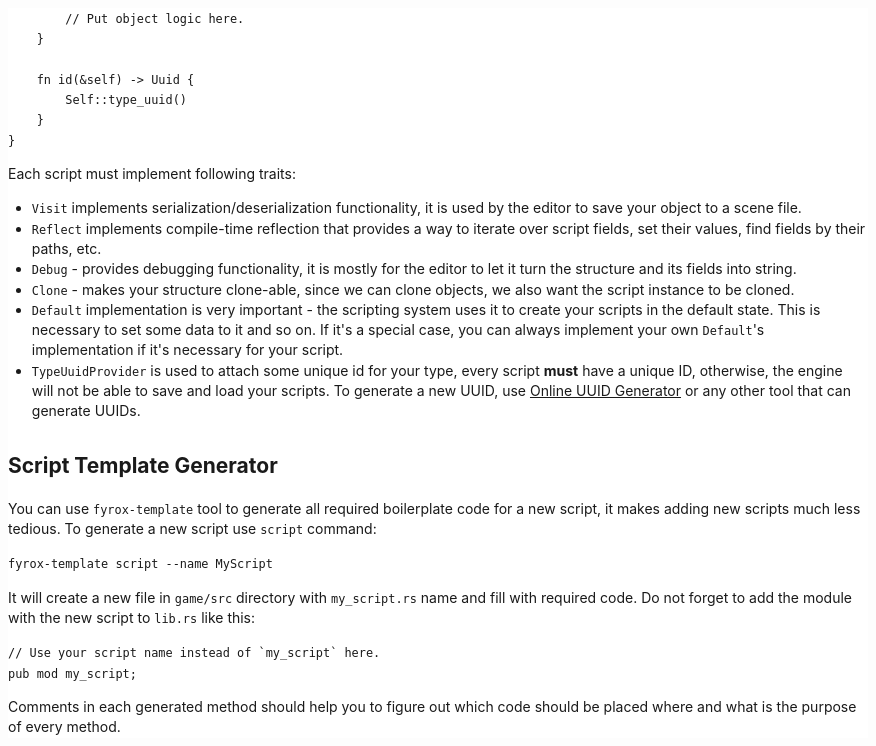 ```rust,no_run
        // Put object logic here.
    }

    fn id(&self) -> Uuid {
        Self::type_uuid()
    }
}
```

Each script must implement following traits:

- `Visit` implements serialization/deserialization functionality, it is used by the editor to save your object to a 
scene file.
- `Reflect` implements compile-time reflection that provides a way to iterate over script fields, set their values, 
find fields by their paths, etc.
- `Debug` - provides debugging functionality, it is mostly for the editor to let it turn the structure and its fields 
into string.
- `Clone` - makes your structure clone-able, since we can clone objects, we also want the script instance to be 
cloned.
- `Default` implementation is very important - the scripting system uses it to create your scripts in the default state.
This is necessary to set some data to it and so on. If it's a special case, you can always implement your own `Default`'s
implementation if it's necessary for your script.
- `TypeUuidProvider` is used to attach some unique id for your type, every script **must** have a unique ID, otherwise, 
the engine will not be able to save and load your scripts. To generate a new UUID, use 
[Online UUID Generator](https://www.uuidgenerator.net/) or any other tool that can generate UUIDs.

## Script Template Generator

You can use `fyrox-template` tool to generate all required boilerplate code for a new script, it makes adding new scripts
much less tedious. To generate a new script use `script` command:

```shell
fyrox-template script --name MyScript
```

It will create a new file in `game/src` directory with `my_script.rs` name and fill with required code. Do not forget
to add the module with the new script to `lib.rs` like this: 

```rust,no_run,compile_fail
// Use your script name instead of `my_script` here.
pub mod my_script;
```

Comments in each generated method should help you to figure out which code should be placed where and what is the purpose
of every method.
